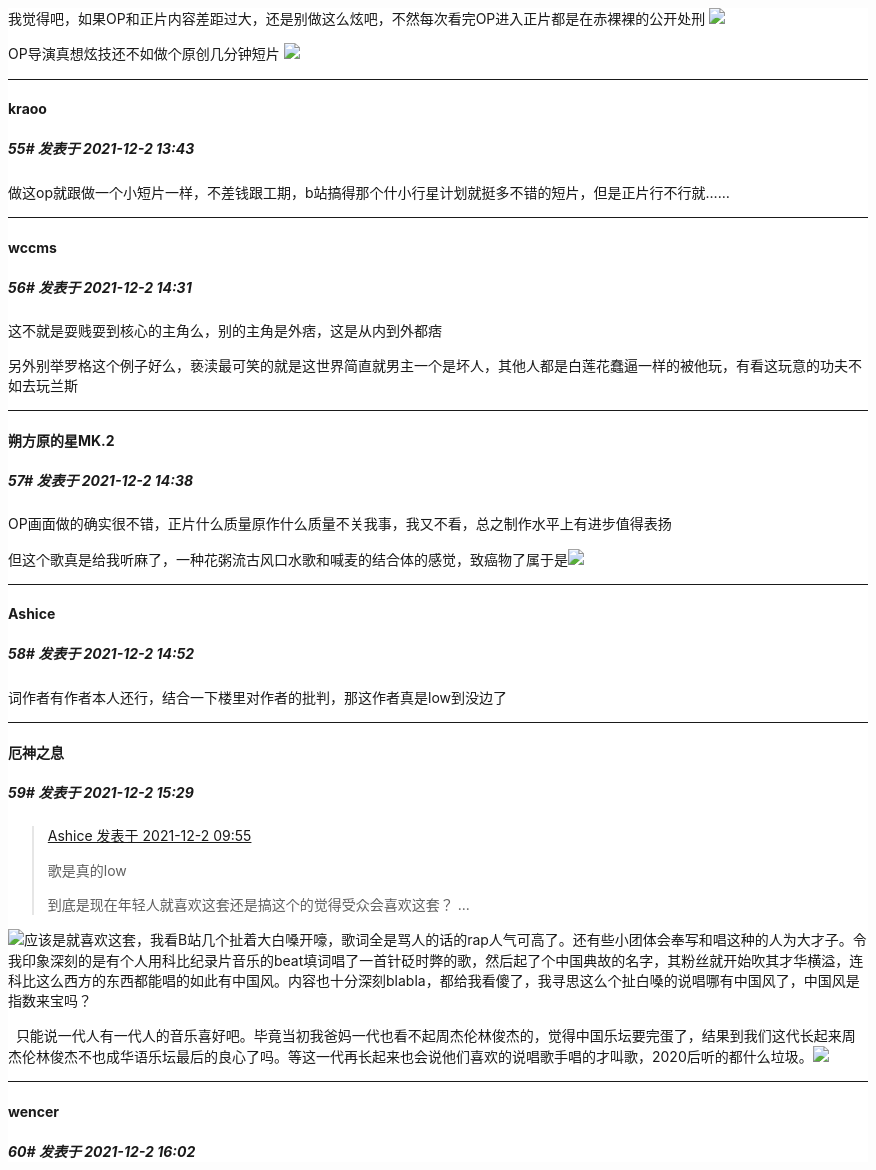 我觉得吧，如果OP和正片内容差距过大，还是别做这么炫吧，不然每次看完OP进入正片都是在赤裸裸的公开处刑 <img src="https://static.saraba1st.com/image/smiley/face2017/067.png" referrerpolicy="no-referrer">

OP导演真想炫技还不如做个原创几分钟短片 <img src="https://static.saraba1st.com/image/smiley/face2017/009.gif" referrerpolicy="no-referrer">

*****

####  kraoo  
##### 55#       发表于 2021-12-2 13:43

做这op就跟做一个小短片一样，不差钱跟工期，b站搞得那个什小行星计划就挺多不错的短片，但是正片行不行就……

*****

####  wccms  
##### 56#       发表于 2021-12-2 14:31

这不就是耍贱耍到核心的主角么，别的主角是外痞，这是从内到外都痞

另外别举罗格这个例子好么，亵渎最可笑的就是这世界简直就男主一个是坏人，其他人都是白莲花蠢逼一样的被他玩，有看这玩意的功夫不如去玩兰斯

*****

####  朔方原的星MK.2  
##### 57#       发表于 2021-12-2 14:38

OP画面做的确实很不错，正片什么质量原作什么质量不关我事，我又不看，总之制作水平上有进步值得表扬

但这个歌真是给我听麻了，一种花粥流古风口水歌和喊麦的结合体的感觉，致癌物了属于是<img src="https://static.saraba1st.com/image/smiley/face2017/067.png" referrerpolicy="no-referrer">

*****

####  Ashice  
##### 58#       发表于 2021-12-2 14:52

词作者有作者本人还行，结合一下楼里对作者的批判，那这作者真是low到没边了

*****

####  厄神之息  
##### 59#       发表于 2021-12-2 15:29

<blockquote><a href="httphttps://bbs.saraba1st.com/2b/forum.php?mod=redirect&amp;goto=findpost&amp;pid=53779638&amp;ptid=2040296" target="_blank">Ashice 发表于 2021-12-2 09:55</a>

歌是真的low

到底是现在年轻人就喜欢这套还是搞这个的觉得受众会喜欢这套？ ...</blockquote>
<img src="https://static.saraba1st.com/image/smiley/face2017/064.png" referrerpolicy="no-referrer">应该是就喜欢这套，我看B站几个扯着大白嗓开嚎，歌词全是骂人的话的rap人气可高了。还有些小团体会奉写和唱这种的人为大才子。令我印象深刻的是有个人用科比纪录片音乐的beat填词唱了一首针砭时弊的歌，然后起了个中国典故的名字，其粉丝就开始吹其才华横溢，连科比这么西方的东西都能唱的如此有中国风。内容也十分深刻blabla，都给我看傻了，我寻思这么个扯白嗓的说唱哪有中国风了，中国风是指数来宝吗？

  只能说一代人有一代人的音乐喜好吧。毕竟当初我爸妈一代也看不起周杰伦林俊杰的，觉得中国乐坛要完蛋了，结果到我们这代长起来周杰伦林俊杰不也成华语乐坛最后的良心了吗。等这一代再长起来也会说他们喜欢的说唱歌手唱的才叫歌，2020后听的都什么垃圾。<img src="https://static.saraba1st.com/image/smiley/face2017/067.png" referrerpolicy="no-referrer">

*****

####  wencer  
##### 60#       发表于 2021-12-2 16:02
